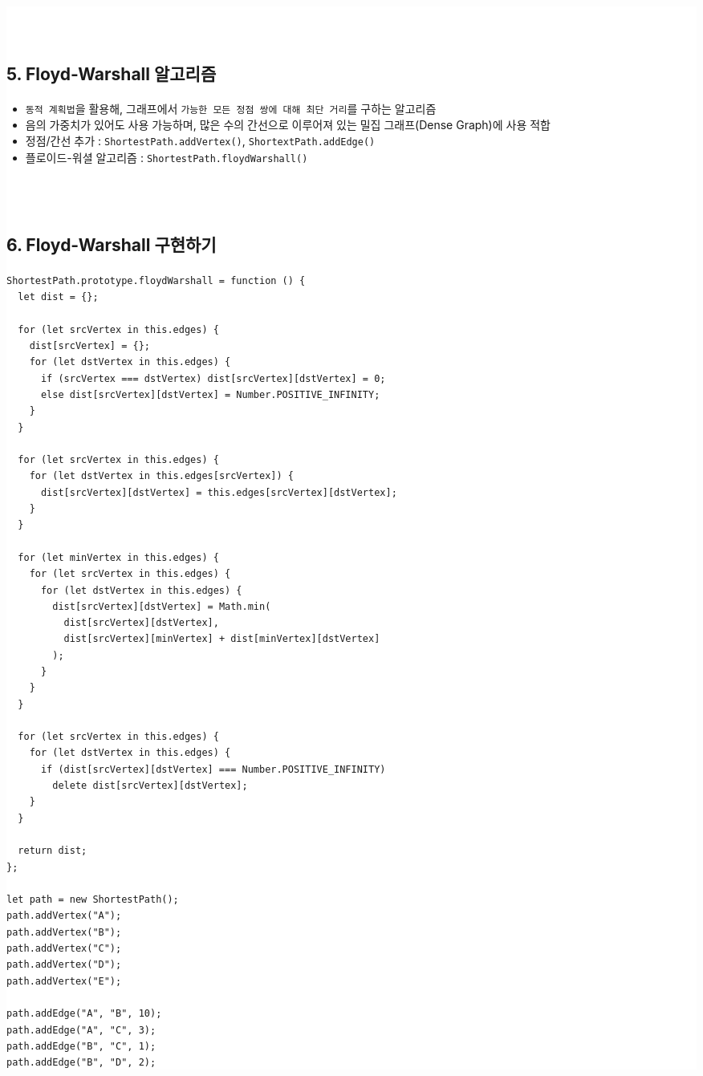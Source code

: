
<br><br>

## 5. Floyd-Warshall 알고리즘

- `동적 계획법`을 활용해, 그래프에서 `가능한 모든 정점 쌍에 대해 최단 거리`를 구하는 알고리즘
- 음의 가중치가 있어도 사용 가능하며, 많은 수의 간선으로 이루어져 있는 밀집 그래프(Dense Graph)에 사용 적합
- 정점/간선 추가 : `ShortestPath.addVertex()`, `ShortextPath.addEdge()`
- 플로이드-워셜 알고리즘 : `ShortestPath.floydWarshall()`

<br><br>

## 6. Floyd-Warshall 구현하기

````
ShortestPath.prototype.floydWarshall = function () {
  let dist = {};

  for (let srcVertex in this.edges) {
    dist[srcVertex] = {};
    for (let dstVertex in this.edges) {
      if (srcVertex === dstVertex) dist[srcVertex][dstVertex] = 0;
      else dist[srcVertex][dstVertex] = Number.POSITIVE_INFINITY;
    }
  }

  for (let srcVertex in this.edges) {
    for (let dstVertex in this.edges[srcVertex]) {
      dist[srcVertex][dstVertex] = this.edges[srcVertex][dstVertex];
    }
  }

  for (let minVertex in this.edges) {
    for (let srcVertex in this.edges) {
      for (let dstVertex in this.edges) {
        dist[srcVertex][dstVertex] = Math.min(
          dist[srcVertex][dstVertex],
          dist[srcVertex][minVertex] + dist[minVertex][dstVertex]
        );
      }
    }
  }

  for (let srcVertex in this.edges) {
    for (let dstVertex in this.edges) {
      if (dist[srcVertex][dstVertex] === Number.POSITIVE_INFINITY)
        delete dist[srcVertex][dstVertex];
    }
  }

  return dist;
};

let path = new ShortestPath();
path.addVertex("A");
path.addVertex("B");
path.addVertex("C");
path.addVertex("D");
path.addVertex("E");

path.addEdge("A", "B", 10);
path.addEdge("A", "C", 3);
path.addEdge("B", "C", 1);
path.addEdge("B", "D", 2);
````